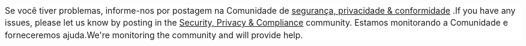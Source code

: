 <span data-ttu-id="75634-238">Se você tiver problemas, informe-nos por postagem na Comunidade de [segurança, privacidade & conformidade](https://techcommunity.microsoft.com/t5/Security-Privacy-Compliance/bd-p/security_privacy) .</span><span class="sxs-lookup"><span data-stu-id="75634-238">If you have any issues, please let us know by posting in the [Security, Privacy & Compliance](https://techcommunity.microsoft.com/t5/Security-Privacy-Compliance/bd-p/security_privacy) community.</span></span> <span data-ttu-id="75634-239">Estamos monitorando a Comunidade e forneceremos ajuda.</span><span class="sxs-lookup"><span data-stu-id="75634-239">We're monitoring the community and will provide help.</span></span>

